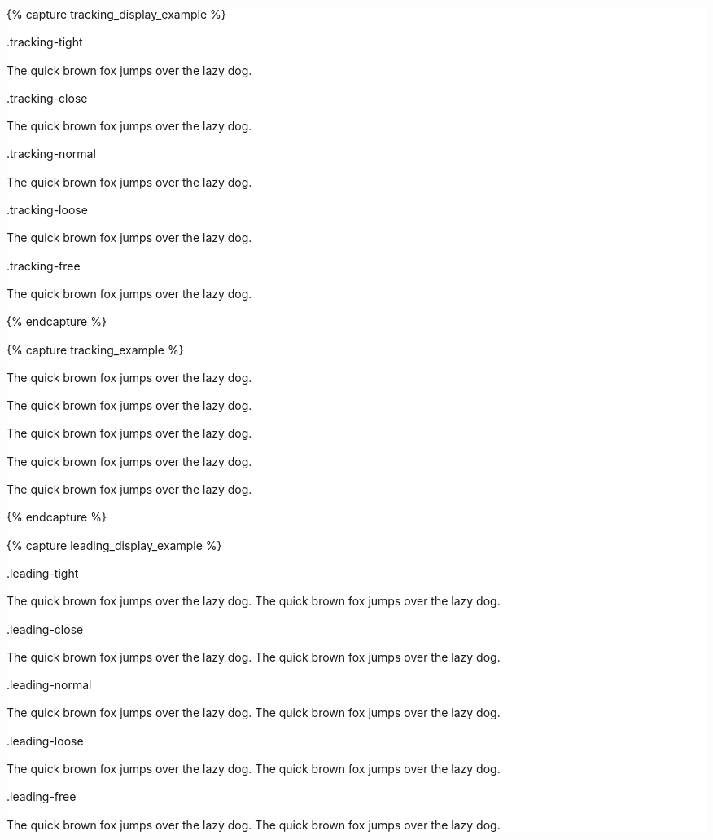 {% capture tracking_display_example %}

<div class="mb-4">
  <p class="font-sm font-weight-light text-dark-grey-600">.tracking-tight</p>
  <p class="tracking-tight font-xl">The quick brown fox jumps over the lazy dog.</p>
</div>
<div class="mb-4">
  <p class="font-sm font-weight-light text-dark-grey-600">.tracking-close</p>
  <p class="tracking-close font-xl">The quick brown fox jumps over the lazy dog.</p>
</div>
<div class="mb-4">
  <p class="font-sm font-weight-light text-dark-grey-600">.tracking-normal</p>
  <p class="tracking-normal font-xl">The quick brown fox jumps over the lazy dog.</p>
</div>
<div class="mb-4">
  <p class="font-sm font-weight-light text-dark-grey-600">.tracking-loose</p>
  <p class="tracking-loose font-xl">The quick brown fox jumps over the lazy dog.</p>
</div>
<div class="mb-4">
  <p class="font-sm font-weight-light text-dark-grey-600">.tracking-free</p>
  <p class="tracking-free font-xl">The quick brown fox jumps over the lazy dog.</p>
</div>

{% endcapture %}

{% capture tracking_example %}

<p class="tracking-tight font-xl">The quick brown fox jumps over the lazy dog.</p>
<p class="tracking-close font-xl">The quick brown fox jumps over the lazy dog.</p>
<p class="tracking-normal font-xl">The quick brown fox jumps over the lazy dog.</p>
<p class="tracking-loose font-xl">The quick brown fox jumps over the lazy dog.</p>
<p class="tracking-free font-xl">The quick brown fox jumps over the lazy dog.</p>

{% endcapture %}

{% capture leading_display_example %}

<div class="mb-4">
  <p class="font-sm font-weight-light text-dark-grey-600">.leading-tight</p>
  <p class="leading-tight font-xl">The quick brown fox jumps over the lazy dog. The quick brown fox jumps over the lazy dog.</p>
</div>
<div class="mb-4">
  <p class="font-sm font-weight-light text-dark-grey-600">.leading-close</p>
  <p class="leading-close font-xl">The quick brown fox jumps over the lazy dog. The quick brown fox jumps over the lazy dog.</p>
</div>
<div class="mb-4">
  <p class="font-sm font-weight-light text-dark-grey-600">.leading-normal</p>
  <p class="leading-normal font-xl">The quick brown fox jumps over the lazy dog. The quick brown fox jumps over the lazy dog.</p>
</div>
<div class="mb-4">
  <p class="font-sm font-weight-light text-dark-grey-600">.leading-loose</p>
  <p class="leading-loose font-xl">The quick brown fox jumps over the lazy dog. The quick brown fox jumps over the lazy dog.</p>
</div>
<div class="mb-4">
  <p class="font-sm font-weight-light text-dark-grey-600">.leading-free</p>
  <p class="leading-free font-xl">The quick brown fox jumps over the lazy dog. The quick brown fox jumps over the lazy dog.</p>
</div>
